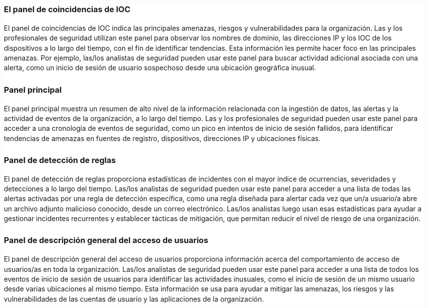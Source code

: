### **El panel de coincidencias de IOC**

El panel de coincidencias de IOC indica las principales amenazas, riesgos y vulnerabilidades para la organización. Las y los profesionales de seguridad utilizan este panel para observar los nombres de dominio, las direcciones IP y los IOC de los dispositivos a lo largo del tiempo, con el fin de identificar tendencias. Esta información les permite hacer foco en las principales amenazas. Por ejemplo, las/los analistas de seguridad pueden usar este panel para buscar actividad adicional asociada con una alerta, como un inicio de sesión de usuario sospechoso desde una ubicación geográfica inusual.

### **Panel principal**

El panel principal muestra un resumen de alto nivel de la información relacionada con la ingestión de datos, las alertas y la actividad de eventos de la organización, a lo largo del tiempo. Las y los profesionales de seguridad pueden usar este panel para acceder a una cronología de eventos de seguridad, como un pico en intentos de inicio de sesión fallidos, para identificar tendencias de amenazas en fuentes de registro, dispositivos, direcciones IP y ubicaciones físicas.

### **Panel de detección de reglas**

El panel de detección de reglas proporciona estadísticas de incidentes con el mayor índice de ocurrencias, severidades y detecciones a lo largo del tiempo. Las/los analistas de seguridad pueden usar este panel para acceder a una lista de todas las alertas activadas por una regla de detección específica, como una regla diseñada para alertar cada vez que un/a usuario/a abre un archivo adjunto malicioso conocido, desde un correo electrónico. Las/los analistas luego usan esas estadísticas para ayudar a gestionar incidentes recurrentes y establecer tácticas de mitigación, que permitan reducir el nivel de riesgo de una organización.

### **Panel de descripción general del acceso de usuarios**

El panel de descripción general del acceso de usuarios proporciona información acerca del comportamiento de acceso de usuarios/as en toda la organización. Las/los analistas de seguridad pueden usar este panel para acceder a una lista de todos los eventos de inicio de sesión de usuarios para identificar las actividades inusuales, como el inicio de sesión de un mismo usuario desde varias ubicaciones al mismo tiempo. Esta información se usa para ayudar a mitigar las amenazas, los riesgos y las vulnerabilidades de las cuentas de usuario y las aplicaciones de la organización.